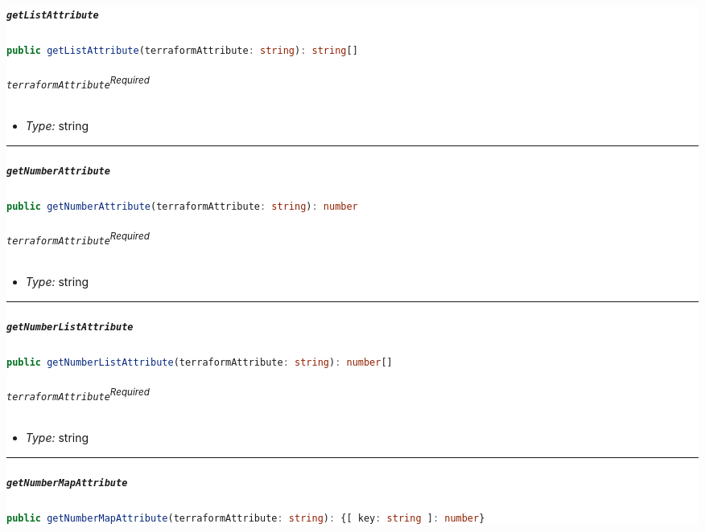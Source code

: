 
##### `getListAttribute` <a name="getListAttribute" id="@cdktf/provider-azuread.synchronizationJob.SynchronizationJobTimeoutsOutputReference.getListAttribute"></a>

```typescript
public getListAttribute(terraformAttribute: string): string[]
```

###### `terraformAttribute`<sup>Required</sup> <a name="terraformAttribute" id="@cdktf/provider-azuread.synchronizationJob.SynchronizationJobTimeoutsOutputReference.getListAttribute.parameter.terraformAttribute"></a>

- *Type:* string

---

##### `getNumberAttribute` <a name="getNumberAttribute" id="@cdktf/provider-azuread.synchronizationJob.SynchronizationJobTimeoutsOutputReference.getNumberAttribute"></a>

```typescript
public getNumberAttribute(terraformAttribute: string): number
```

###### `terraformAttribute`<sup>Required</sup> <a name="terraformAttribute" id="@cdktf/provider-azuread.synchronizationJob.SynchronizationJobTimeoutsOutputReference.getNumberAttribute.parameter.terraformAttribute"></a>

- *Type:* string

---

##### `getNumberListAttribute` <a name="getNumberListAttribute" id="@cdktf/provider-azuread.synchronizationJob.SynchronizationJobTimeoutsOutputReference.getNumberListAttribute"></a>

```typescript
public getNumberListAttribute(terraformAttribute: string): number[]
```

###### `terraformAttribute`<sup>Required</sup> <a name="terraformAttribute" id="@cdktf/provider-azuread.synchronizationJob.SynchronizationJobTimeoutsOutputReference.getNumberListAttribute.parameter.terraformAttribute"></a>

- *Type:* string

---

##### `getNumberMapAttribute` <a name="getNumberMapAttribute" id="@cdktf/provider-azuread.synchronizationJob.SynchronizationJobTimeoutsOutputReference.getNumberMapAttribute"></a>

```typescript
public getNumberMapAttribute(terraformAttribute: string): {[ key: string ]: number}
```
